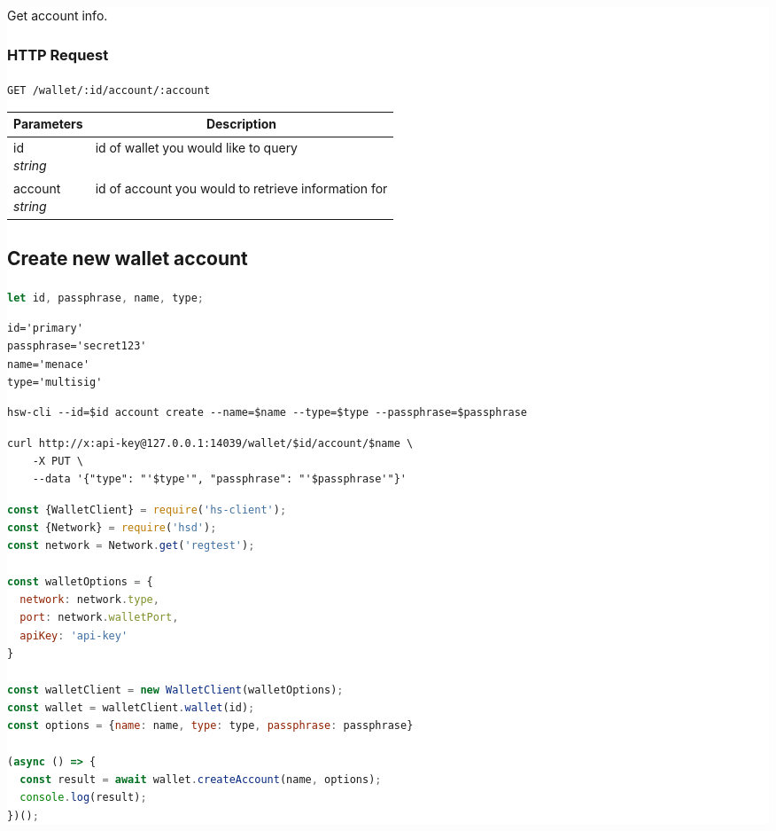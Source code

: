 
Get account info.

### HTTP Request

`GET /wallet/:id/account/:account`

Parameters | Description
---------- | -----------
id <br> _string_ | id of wallet you would like to query
account <br> _string_ | id of account you would to retrieve information for

## Create new wallet account

```javascript
let id, passphrase, name, type;
```

```shell--vars
id='primary'
passphrase='secret123'
name='menace'
type='multisig'
```

```shell--cli
hsw-cli --id=$id account create --name=$name --type=$type --passphrase=$passphrase 
```

```shell--curl
curl http://x:api-key@127.0.0.1:14039/wallet/$id/account/$name \
    -X PUT \
    --data '{"type": "'$type'", "passphrase": "'$passphrase'"}'
```

```javascript
const {WalletClient} = require('hs-client');
const {Network} = require('hsd');
const network = Network.get('regtest');

const walletOptions = {
  network: network.type,
  port: network.walletPort,
  apiKey: 'api-key'
}

const walletClient = new WalletClient(walletOptions);
const wallet = walletClient.wallet(id);
const options = {name: name, type: type, passphrase: passphrase}

(async () => {
  const result = await wallet.createAccount(name, options);
  console.log(result);
})();
```
